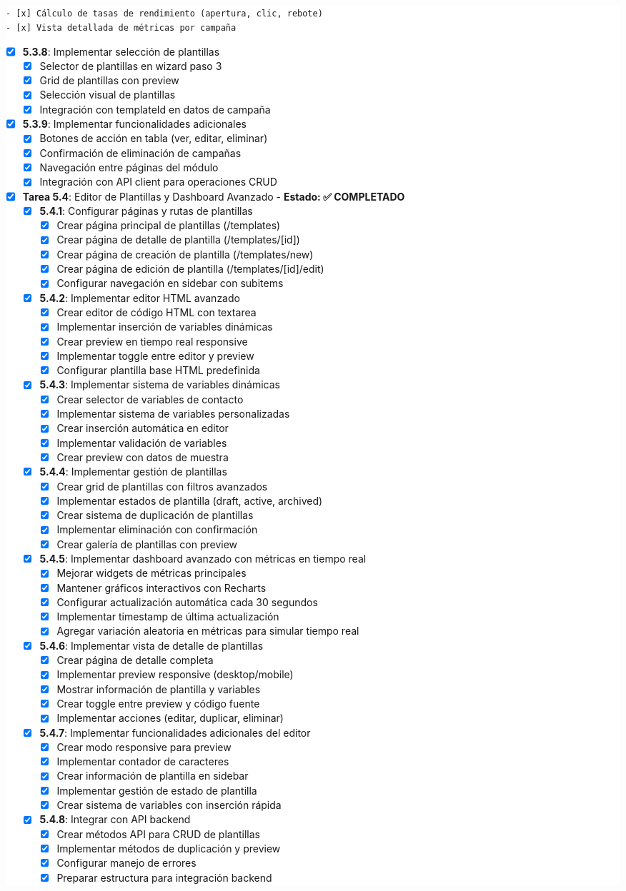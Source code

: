     - [x] Cálculo de tasas de rendimiento (apertura, clic, rebote)
    - [x] Vista detallada de métricas por campaña
  - [x] **5.3.8**: Implementar selección de plantillas
    - [x] Selector de plantillas en wizard paso 3
    - [x] Grid de plantillas con preview
    - [x] Selección visual de plantillas
    - [x] Integración con templateId en datos de campaña
  - [x] **5.3.9**: Implementar funcionalidades adicionales
    - [x] Botones de acción en tabla (ver, editar, eliminar)
    - [x] Confirmación de eliminación de campañas
    - [x] Navegación entre páginas del módulo
    - [x] Integración con API client para operaciones CRUD

- [x] **Tarea 5.4**: Editor de Plantillas y Dashboard Avanzado - **Estado: ✅ COMPLETADO**
  - [x] **5.4.1**: Configurar páginas y rutas de plantillas
    - [x] Crear página principal de plantillas (/templates)
    - [x] Crear página de detalle de plantilla (/templates/[id])
    - [x] Crear página de creación de plantilla (/templates/new)
    - [x] Crear página de edición de plantilla (/templates/[id]/edit)
    - [x] Configurar navegación en sidebar con subitems
  - [x] **5.4.2**: Implementar editor HTML avanzado
    - [x] Crear editor de código HTML con textarea
    - [x] Implementar inserción de variables dinámicas
    - [x] Crear preview en tiempo real responsive
    - [x] Implementar toggle entre editor y preview
    - [x] Configurar plantilla base HTML predefinida
  - [x] **5.4.3**: Implementar sistema de variables dinámicas
    - [x] Crear selector de variables de contacto
    - [x] Implementar sistema de variables personalizadas
    - [x] Crear inserción automática en editor
    - [x] Implementar validación de variables
    - [x] Crear preview con datos de muestra
  - [x] **5.4.4**: Implementar gestión de plantillas
    - [x] Crear grid de plantillas con filtros avanzados
    - [x] Implementar estados de plantilla (draft, active, archived)
    - [x] Crear sistema de duplicación de plantillas
    - [x] Implementar eliminación con confirmación
    - [x] Crear galería de plantillas con preview
  - [x] **5.4.5**: Implementar dashboard avanzado con métricas en tiempo real
    - [x] Mejorar widgets de métricas principales
    - [x] Mantener gráficos interactivos con Recharts
    - [x] Configurar actualización automática cada 30 segundos
    - [x] Implementar timestamp de última actualización
    - [x] Agregar variación aleatoria en métricas para simular tiempo real
  - [x] **5.4.6**: Implementar vista de detalle de plantillas
    - [x] Crear página de detalle completa
    - [x] Implementar preview responsive (desktop/mobile)
    - [x] Mostrar información de plantilla y variables
    - [x] Crear toggle entre preview y código fuente
    - [x] Implementar acciones (editar, duplicar, eliminar)
  - [x] **5.4.7**: Implementar funcionalidades adicionales del editor
    - [x] Crear modo responsive para preview
    - [x] Implementar contador de caracteres
    - [x] Crear información de plantilla en sidebar
    - [x] Implementar gestión de estado de plantilla
    - [x] Crear sistema de variables con inserción rápida
  - [x] **5.4.8**: Integrar con API backend
    - [x] Crear métodos API para CRUD de plantillas
    - [x] Implementar métodos de duplicación y preview
    - [x] Configurar manejo de errores
    - [x] Preparar estructura para integración backend
